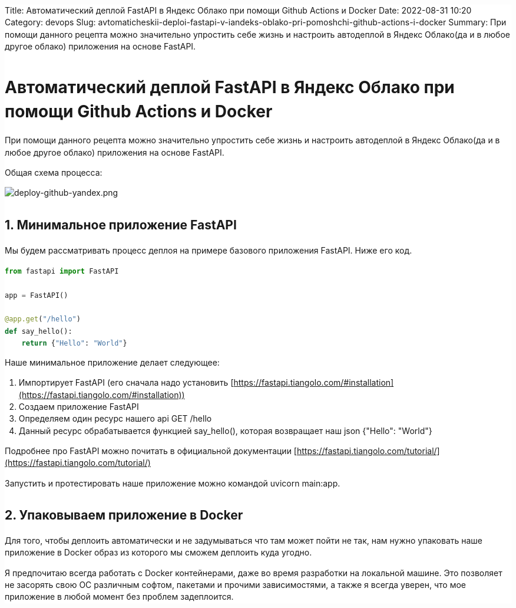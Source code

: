 Title: Автоматический деплой FastAPI в Яндекс Облако при помощи Github Actions и Docker
Date: 2022-08-31 10:20
Category: devops
Slug: avtomaticheskii-deploi-fastapi-v-iandeks-oblako-pri-pomoshchi-github-actions-i-docker
Summary: При помощи данного рецепта можно значительно упростить себе жизнь и настроить автодеплой в Яндекс Облако(да и в любое другое облако) приложения на основе FastAPI.

# Автоматический деплой FastAPI в Яндекс Облако при помощи Github Actions и Docker

При помощи данного рецепта можно значительно упростить себе жизнь и настроить автодеплой в Яндекс Облако(да и в любое другое облако) приложения на основе FastAPI.

Общая схема процесса:

![deploy-github-yandex.png]({static}/images/deploy-github-yandex.png)

## 1. Минимальное приложение FastAPI

Мы будем рассматривать процесс деплоя на примере базового приложения FastAPI. Ниже его код.

```python
from fastapi import FastAPI

app = FastAPI()

@app.get("/hello")
def say_hello():
    return {"Hello": "World"}
```

Наше минимальное приложение делает следующее:

1. Импортирует FastAPI (его сначала надо установить [https://fastapi.tiangolo.com/#installation](https://fastapi.tiangolo.com/#installation))
2. Создаем приложение FastAPI
3. Определяем один ресурс нашего api GET /hello
4. Данный ресурс обрабатывается функцией say_hello(), которая возвращает наш json {"Hello": "World"}

Подробнее про FastAPI можно почитать в официальной документации [https://fastapi.tiangolo.com/tutorial/](https://fastapi.tiangolo.com/tutorial/)

Запустить и протестировать наше приложение можно командой uvicorn main:app.

## 2. Упаковываем приложение в Docker

Для того, чтобы деплоить автоматически и не задумываться что там может пойти не так, нам нужно упаковать наше приложение в Docker образ из которого мы сможем деплоить куда угодно.

Я предпочитаю всегда работать с Docker контейнерами, даже во время разработки на локальной машине. Это позволяет не засорять свою ОС различным софтом, пакетами и прочими зависимостями, а также я всегда уверен, что мое приложение в любой момент без проблем задеплоится.
